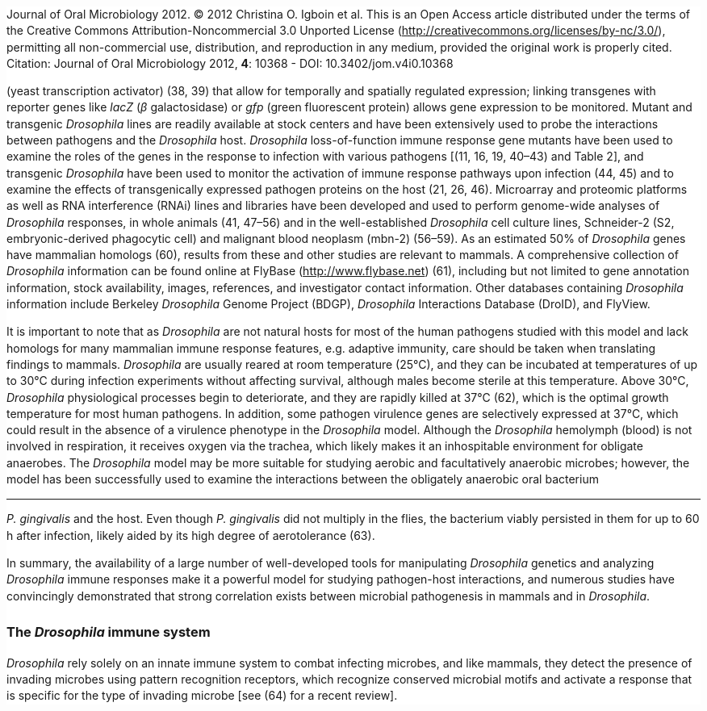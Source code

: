 Journal of Oral Microbiology 2012. © 2012 Christina O. Igboin et al. This is an Open Access article distributed under the terms of the Creative Commons Attribution-Noncommercial 3.0 Unported License (http://creativecommons.org/licenses/by-nc/3.0/), permitting all non-commercial use, distribution, and reproduction in any medium, provided the original work is properly cited.
Citation: Journal of Oral Microbiology 2012, **4**: 10368 - DOI: 10.3402/jom.v4i0.10368

(yeast transcription activator) (38, 39) that allow for temporally and spatially regulated expression; linking transgenes with reporter genes like *lacZ* (*β* galactosidase) or *gfp* (green fluorescent protein) allows gene expression to be monitored. Mutant and transgenic *Drosophila* lines are readily available at stock centers and have been extensively used to probe the interactions between pathogens and the *Drosophila* host. *Drosophila* loss-of-function immune response gene mutants have been used to examine the roles of the genes in the response to infection with various pathogens [(11, 16, 19, 40–43) and Table 2], and transgenic *Drosophila* have been used to monitor the activation of immune response pathways upon infection (44, 45) and to examine the effects of transgenically expressed pathogen proteins on the host (21, 26, 46). Microarray and proteomic platforms as well as RNA interference (RNAi) lines and libraries have been developed and used to perform genome-wide analyses of *Drosophila* responses, in whole animals (41, 47–56) and in the well-established *Drosophila* cell culture lines, Schneider-2 (S2, embryonic-derived phagocytic cell) and malignant blood neoplasm (mbn-2) (56–59). As an estimated 50% of *Drosophila* genes have mammalian homologs (60), results from these and other studies are relevant to mammals. A comprehensive collection of *Drosophila* information can be found online at FlyBase (http://www.flybase.net) (61), including but not limited to gene annotation information, stock availability, images, references, and investigator contact information. Other databases containing *Drosophila* information include Berkeley *Drosophila* Genome Project (BDGP), *Drosophila* Interactions Database (DroID), and FlyView.

It is important to note that as *Drosophila* are not natural hosts for most of the human pathogens studied with this model and lack homologs for many mammalian immune response features, e.g. adaptive immunity, care should be taken when translating findings to mammals. *Drosophila* are usually reared at room temperature (25°C), and they can be incubated at temperatures of up to 30°C during infection experiments without affecting survival, although males become sterile at this temperature. Above 30°C, *Drosophila* physiological processes begin to deteriorate, and they are rapidly killed at 37°C (62), which is the optimal growth temperature for most human pathogens. In addition, some pathogen virulence genes are selectively expressed at 37°C, which could result in the absence of a virulence phenotype in the *Drosophila* model. Although the *Drosophila* hemolymph (blood) is not involved in respiration, it receives oxygen via the trachea, which likely makes it an inhospitable environment for obligate anaerobes. The *Drosophila* model may be more suitable for studying aerobic and facultatively anaerobic microbes; however, the model has been successfully used to examine the interactions between the obligately anaerobic oral bacterium

---

*P. gingivalis* and the host. Even though *P. gingivalis* did not multiply in the flies, the bacterium viably persisted in them for up to 60 h after infection, likely aided by its high degree of aerotolerance (63).

In summary, the availability of a large number of well-developed tools for manipulating *Drosophila* genetics and analyzing *Drosophila* immune responses make it a powerful model for studying pathogen-host interactions, and numerous studies have convincingly demonstrated that strong correlation exists between microbial pathogenesis in mammals and in *Drosophila*.

### The *Drosophila* immune system

*Drosophila* rely solely on an innate immune system to combat infecting microbes, and like mammals, they detect the presence of invading microbes using pattern recognition receptors, which recognize conserved microbial motifs and activate a response that is specific for the type of invading microbe [see (64) for a recent review].
